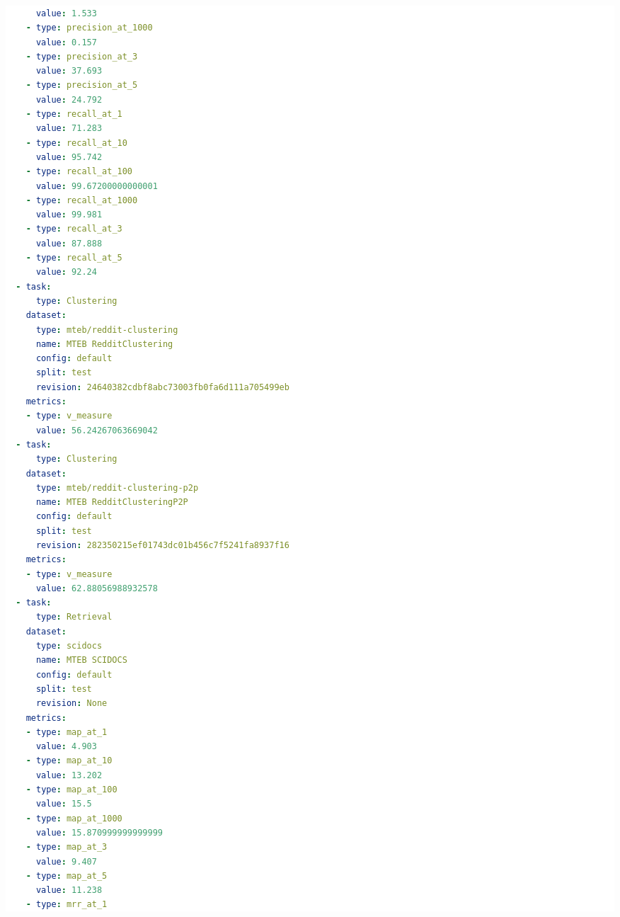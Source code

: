 ```yaml
      value: 1.533
    - type: precision_at_1000
      value: 0.157
    - type: precision_at_3
      value: 37.693
    - type: precision_at_5
      value: 24.792
    - type: recall_at_1
      value: 71.283
    - type: recall_at_10
      value: 95.742
    - type: recall_at_100
      value: 99.67200000000001
    - type: recall_at_1000
      value: 99.981
    - type: recall_at_3
      value: 87.888
    - type: recall_at_5
      value: 92.24
  - task:
      type: Clustering
    dataset:
      type: mteb/reddit-clustering
      name: MTEB RedditClustering
      config: default
      split: test
      revision: 24640382cdbf8abc73003fb0fa6d111a705499eb
    metrics:
    - type: v_measure
      value: 56.24267063669042
  - task:
      type: Clustering
    dataset:
      type: mteb/reddit-clustering-p2p
      name: MTEB RedditClusteringP2P
      config: default
      split: test
      revision: 282350215ef01743dc01b456c7f5241fa8937f16
    metrics:
    - type: v_measure
      value: 62.88056988932578
  - task:
      type: Retrieval
    dataset:
      type: scidocs
      name: MTEB SCIDOCS
      config: default
      split: test
      revision: None
    metrics:
    - type: map_at_1
      value: 4.903
    - type: map_at_10
      value: 13.202
    - type: map_at_100
      value: 15.5
    - type: map_at_1000
      value: 15.870999999999999
    - type: map_at_3
      value: 9.407
    - type: map_at_5
      value: 11.238
    - type: mrr_at_1
```